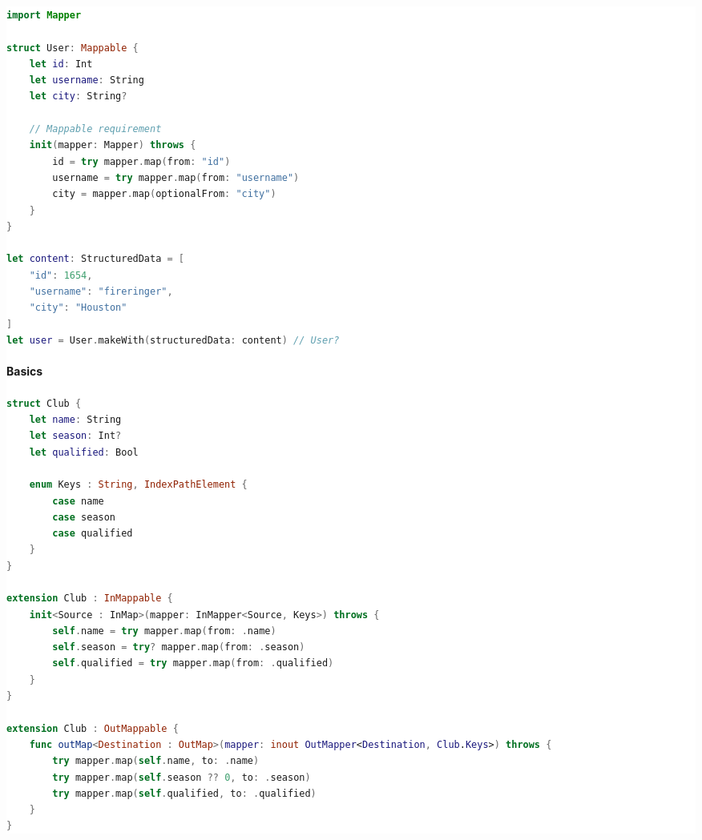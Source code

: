 ``` swift
import Mapper

struct User: Mappable {
    let id: Int
    let username: String
    let city: String?
    
    // Mappable requirement
    init(mapper: Mapper) throws {
        id = try mapper.map(from: "id")
        username = try mapper.map(from: "username")
        city = mapper.map(optionalFrom: "city")
    }
}

let content: StructuredData = [
    "id": 1654,
    "username": "fireringer",
    "city": "Houston"
]
let user = User.makeWith(structuredData: content) // User?
```

#### Basics

```swift
struct Club {
    let name: String
    let season: Int?
    let qualified: Bool
    
    enum Keys : String, IndexPathElement {
        case name
        case season
        case qualified
    }
}

extension Club : InMappable {
    init<Source : InMap>(mapper: InMapper<Source, Keys>) throws {
        self.name = try mapper.map(from: .name)
        self.season = try? mapper.map(from: .season)
        self.qualified = try mapper.map(from: .qualified)
    }
}

extension Club : OutMappable {
    func outMap<Destination : OutMap>(mapper: inout OutMapper<Destination, Club.Keys>) throws {
        try mapper.map(self.name, to: .name)
        try mapper.map(self.season ?? 0, to: .season)
        try mapper.map(self.qualified, to: .qualified)
    }
}
```
